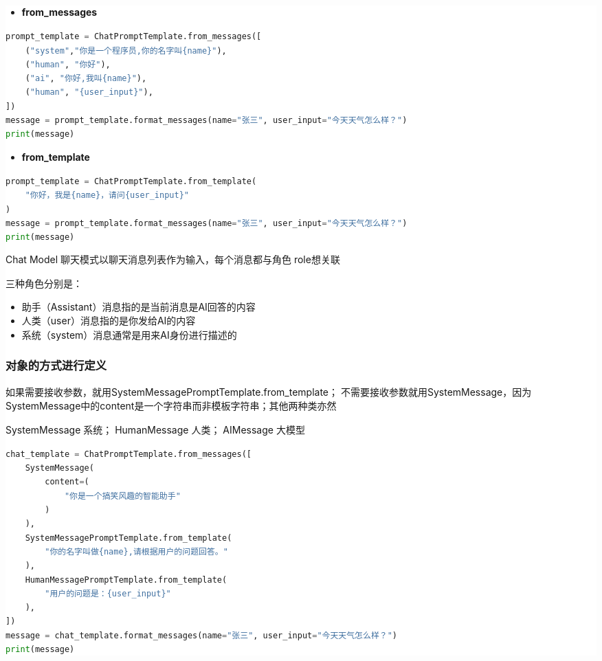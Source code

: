 + **from_messages**

```python
prompt_template = ChatPromptTemplate.from_messages([
    ("system","你是一个程序员,你的名字叫{name}"),
    ("human", "你好"),
    ("ai", "你好,我叫{name}"),
    ("human", "{user_input}"),
])
message = prompt_template.format_messages(name="张三", user_input="今天天气怎么样？")
print(message)
```

+ **from_template**

```python
prompt_template = ChatPromptTemplate.from_template(
    "你好，我是{name}，请问{user_input}"
)
message = prompt_template.format_messages(name="张三", user_input="今天天气怎么样？")
print(message)
```

Chat Model 聊天模式以聊天消息列表作为输入，每个消息都与角色 role想关联

三种角色分别是：

+ 助手（Assistant）消息指的是当前消息是AI回答的内容
+ 人类（user）消息指的是你发给AI的内容
+ 系统（system）消息通常是用来AI身份进行描述的



### 对象的方式进行定义

如果需要接收参数，就用SystemMessagePromptTemplate.from_template； 不需要接收参数就用SystemMessage，因为SystemMessage中的content是一个字符串而非模板字符串；其他两种类亦然

SystemMessage  系统；  HumanMessage 人类；  AIMessage 大模型

```python
chat_template = ChatPromptTemplate.from_messages([
    SystemMessage(
        content=(
            "你是一个搞笑风趣的智能助手"
        )
    ),
    SystemMessagePromptTemplate.from_template(
        "你的名字叫做{name},请根据用户的问题回答。"
    ),
    HumanMessagePromptTemplate.from_template(
        "用户的问题是：{user_input}"
    ),
])
message = chat_template.format_messages(name="张三", user_input="今天天气怎么样？")
print(message)
```
